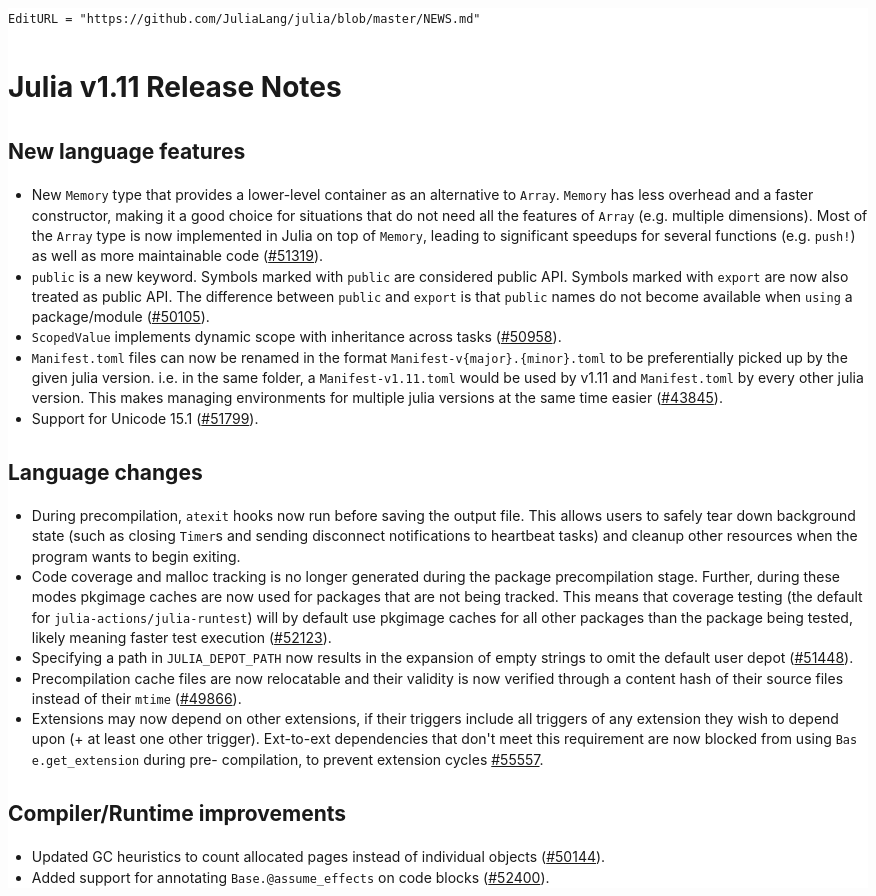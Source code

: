 ```@meta
EditURL = "https://github.com/JuliaLang/julia/blob/master/NEWS.md"
```

# Julia v1.11 Release Notes

## New language features

  * New `Memory` type that provides a lower-level container as an alternative to `Array`. `Memory` has less overhead and a faster constructor, making it a good choice for situations that do not need all the features of `Array` (e.g. multiple dimensions). Most of the `Array` type is now implemented in Julia on top of `Memory`, leading to significant speedups for several functions (e.g. `push!`) as well as more maintainable code ([#51319](https://github.com/JuliaLang/julia/issues/51319)).
  * `public` is a new keyword. Symbols marked with `public` are considered public API. Symbols marked with `export` are now also treated as public API. The difference between `public` and `export` is that `public` names do not become available when `using` a package/module ([#50105](https://github.com/JuliaLang/julia/issues/50105)).
  * `ScopedValue` implements dynamic scope with inheritance across tasks ([#50958](https://github.com/JuliaLang/julia/issues/50958)).
  * `Manifest.toml` files can now be renamed in the format `Manifest-v{major}.{minor}.toml` to be preferentially picked up by the given julia version. i.e. in the same folder, a `Manifest-v1.11.toml` would be used by v1.11 and `Manifest.toml` by every other julia version. This makes managing environments for multiple julia versions at the same time easier ([#43845](https://github.com/JuliaLang/julia/issues/43845)).
  * Support for Unicode 15.1 ([#51799](https://github.com/JuliaLang/julia/issues/51799)).

## Language changes

  * During precompilation, `atexit` hooks now run before saving the output file. This allows users to safely tear down background state (such as closing `Timer`s and sending disconnect notifications to heartbeat tasks) and cleanup other resources when the program wants to begin exiting.
  * Code coverage and malloc tracking is no longer generated during the package precompilation stage. Further, during these modes pkgimage caches are now used for packages that are not being tracked. This means that coverage testing (the default for `julia-actions/julia-runtest`) will by default use pkgimage caches for all other packages than the package being tested, likely meaning faster test execution ([#52123](https://github.com/JuliaLang/julia/issues/52123)).
  * Specifying a path in `JULIA_DEPOT_PATH` now results in the expansion of empty strings to omit the default user depot ([#51448](https://github.com/JuliaLang/julia/issues/51448)).
  * Precompilation cache files are now relocatable and their validity is now verified through a content hash of their source files instead of their `mtime` ([#49866](https://github.com/JuliaLang/julia/issues/49866)).
  * Extensions may now depend on other extensions, if their triggers include all triggers of any extension they wish to depend upon (+ at least one other trigger). Ext-to-ext dependencies that don't meet this requirement are now blocked from using `Base.get_extension` during pre- compilation, to prevent extension cycles [#55557](https://github.com/JuliaLang/julia/issues/55557).

## Compiler/Runtime improvements

  * Updated GC heuristics to count allocated pages instead of individual objects ([#50144](https://github.com/JuliaLang/julia/issues/50144)).
  * Added support for annotating `Base.@assume_effects` on code blocks ([#52400](https://github.com/JuliaLang/julia/issues/52400)).
